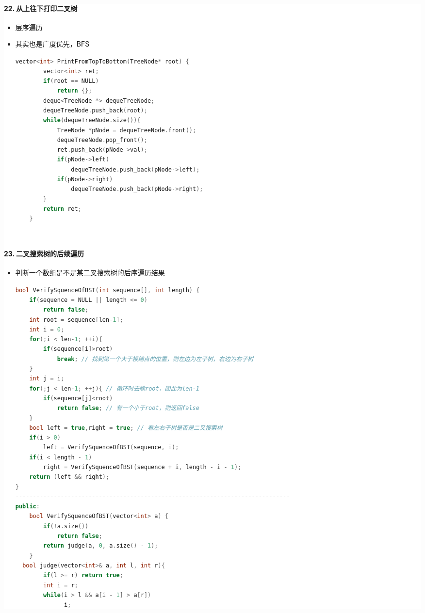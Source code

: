 #### 22. 从上往下打印二叉树

- 层序遍历

- 其实也是广度优先，BFS

  ```c++
  vector<int> PrintFromTopToBottom(TreeNode* root) {
          vector<int> ret;
          if(root == NULL)
              return {};
          deque<TreeNode *> dequeTreeNode;
          dequeTreeNode.push_back(root);
          while(dequeTreeNode.size()){
              TreeNode *pNode = dequeTreeNode.front();
              dequeTreeNode.pop_front();
              ret.push_back(pNode->val);
              if(pNode->left)
                  dequeTreeNode.push_back(pNode->left);
              if(pNode->right)
                  dequeTreeNode.push_back(pNode->right);
          }
          return ret;
      }
  ```

&nbsp;

#### 23. 二叉搜索树的后续遍历

- 判断一个数组是不是某二叉搜索树的后序遍历结果

  ```c++
  bool VerifySquenceOfBST(int sequence[], int length) {
      if(sequence = NULL || length <= 0) 
          return false;
      int root = sequence[len-1];
      int i = 0;
      for(;i < len-1; ++i){
          if(sequence[i]>root) 
              break; // 找到第一个大于根结点的位置，则左边为左子树，右边为右子树
      }
      int j = i;
      for(;j < len-1; ++j){ // 循环时去除root，因此为len-1
          if(sequence[j]<root) 
              return false; // 有一个小于root，则返回false
      }    
      bool left = true,right = true; // 看左右子树是否是二叉搜索树
      if(i > 0) 
          left = VerifySquenceOfBST(sequence, i);
      if(i < length - 1) 
          right = VerifySquenceOfBST(sequence + i, length - i - 1);
      return (left && right);
  }
  -------------------------------------------------------------------------------
  public:
      bool VerifySquenceOfBST(vector<int> a) {
          if(!a.size()) 
              return false;
          return judge(a, 0, a.size() - 1);
      }
  	bool judge(vector<int>& a, int l, int r){
          if(l >= r) return true;
          int i = r;
          while(i > l && a[i - 1] > a[r]) 
              --i;
  ```